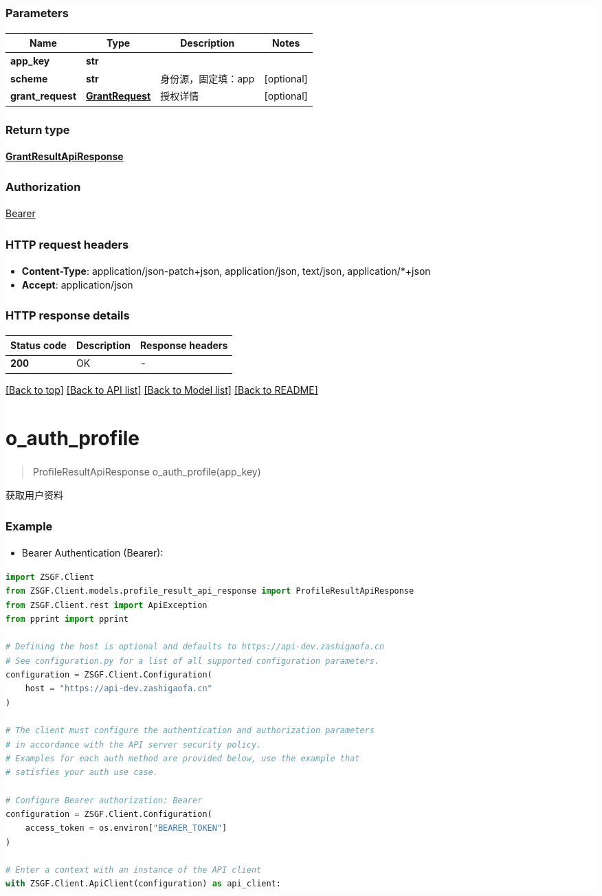 


### Parameters


Name | Type | Description  | Notes
------------- | ------------- | ------------- | -------------
 **app_key** | **str**|  | 
 **scheme** | **str**| 身份源，固定填：app | [optional] 
 **grant_request** | [**GrantRequest**](GrantRequest.md)| 授权详情 | [optional] 

### Return type

[**GrantResultApiResponse**](GrantResultApiResponse.md)

### Authorization

[Bearer](../README.md#Bearer)

### HTTP request headers

 - **Content-Type**: application/json-patch+json, application/json, text/json, application/*+json
 - **Accept**: application/json

### HTTP response details

| Status code | Description | Response headers |
|-------------|-------------|------------------|
**200** | OK |  -  |

[[Back to top]](#) [[Back to API list]](../README.md#documentation-for-api-endpoints) [[Back to Model list]](../README.md#documentation-for-models) [[Back to README]](../README.md)

# **o_auth_profile**
> ProfileResultApiResponse o_auth_profile(app_key)

获取用户资料

### Example

* Bearer Authentication (Bearer):

```python
import ZSGF.Client
from ZSGF.Client.models.profile_result_api_response import ProfileResultApiResponse
from ZSGF.Client.rest import ApiException
from pprint import pprint

# Defining the host is optional and defaults to https://api-dev.zashigaofa.cn
# See configuration.py for a list of all supported configuration parameters.
configuration = ZSGF.Client.Configuration(
    host = "https://api-dev.zashigaofa.cn"
)

# The client must configure the authentication and authorization parameters
# in accordance with the API server security policy.
# Examples for each auth method are provided below, use the example that
# satisfies your auth use case.

# Configure Bearer authorization: Bearer
configuration = ZSGF.Client.Configuration(
    access_token = os.environ["BEARER_TOKEN"]
)

# Enter a context with an instance of the API client
with ZSGF.Client.ApiClient(configuration) as api_client:
```